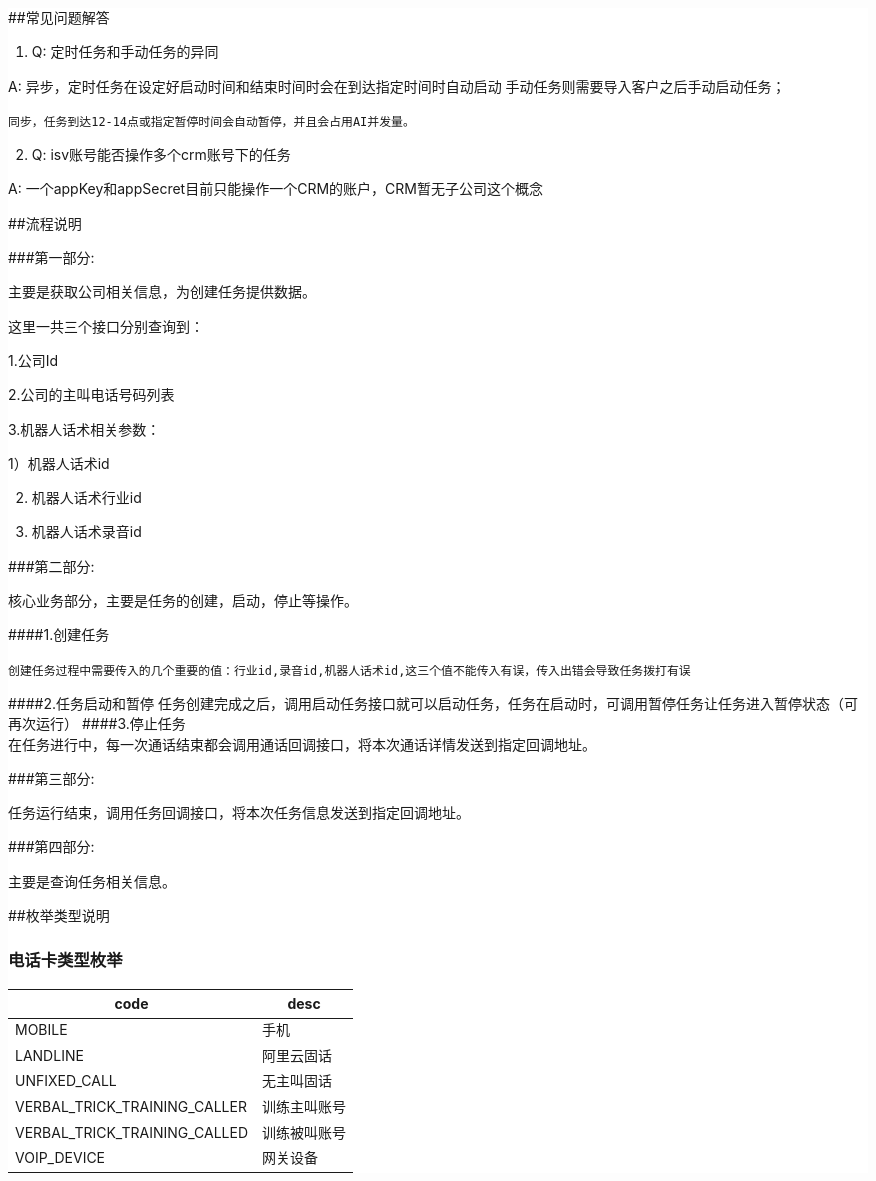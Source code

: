 ##常见问题解答

1. Q: 定时任务和手动任务的异同

  A: 异步，定时任务在设定好启动时间和结束时间时会在到达指定时间时自动启动
    手动任务则需要导入客户之后手动启动任务；
    
    同步，任务到达12-14点或指定暂停时间会自动暂停，并且会占用AI并发量。
    
2. Q: isv账号能否操作多个crm账号下的任务
  
  A: 一个appKey和appSecret目前只能操作一个CRM的账户，CRM暂无子公司这个概念

##流程说明

###第一部分:

主要是获取公司相关信息，为创建任务提供数据。

这里一共三个接口分别查询到：

1.公司Id

2.公司的主叫电话号码列表

3.机器人话术相关参数：
  
  1）机器人话术id
  
  2) 机器人话术行业id
  
  3) 机器人话术录音id

###第二部分:

核心业务部分，主要是任务的创建，启动，停止等操作。

####1.创建任务

    创建任务过程中需要传入的几个重要的值：行业id,录音id,机器人话术id,这三个值不能传入有误，传入出错会导致任务拨打有误
####2.任务启动和暂停
    任务创建完成之后，调用启动任务接口就可以启动任务，任务在启动时，可调用暂停任务让任务进入暂停状态（可再次运行）
####3.停止任务  
    在任务进行中，每一次通话结束都会调用通话回调接口，将本次通话详情发送到指定回调地址。

###第三部分:

任务运行结束，调用任务回调接口，将本次任务信息发送到指定回调地址。

###第四部分:

主要是查询任务相关信息。
 
##枚举类型说明

### 电话卡类型枚举
 
code    | desc 
--------- | ------- 
MOBILE | 手机 
LANDLINE | 阿里云固话 
UNFIXED_CALL | 无主叫固话
VERBAL_TRICK_TRAINING_CALLER | 训练主叫账号
VERBAL_TRICK_TRAINING_CALLED | 训练被叫账号
VOIP_DEVICE | 网关设备 

